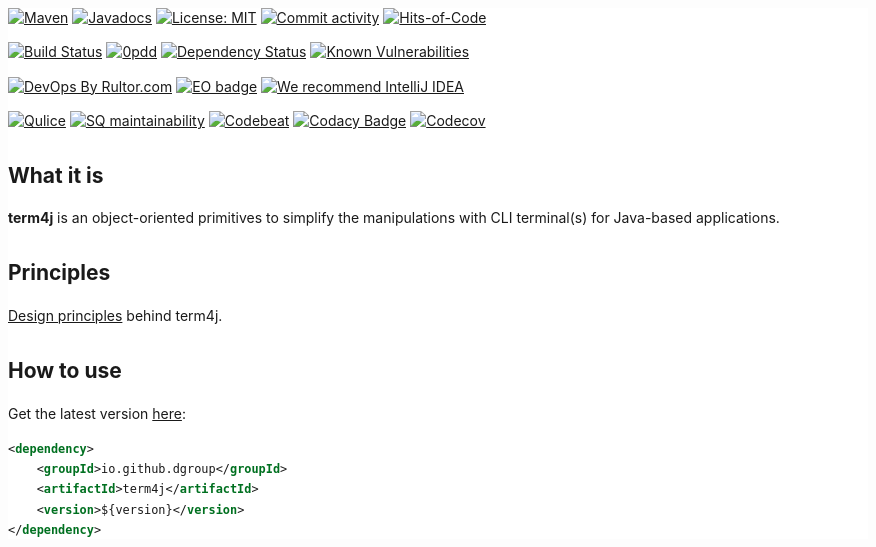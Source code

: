 [![Maven](https://img.shields.io/maven-central/v/io.github.dgroup/term4j.svg)](https://mvnrepository.com/artifact/io.github.dgroup/term4j)
[![Javadocs](http://www.javadoc.io/badge/io.github.dgroup/term4j.svg)](http://www.javadoc.io/doc/io.github.dgroup/term4j)
[![License: MIT](https://img.shields.io/github/license/mashape/apistatus.svg)](./license.txt)
[![Commit activity](https://img.shields.io/github/commit-activity/y/dgroup/term4j.svg?style=flat-square)](https://github.com/dgroup/term4j/graphs/commit-activity)
[![Hits-of-Code](https://hitsofcode.com/github/dgroup/term4j)](https://hitsofcode.com/view/github/dgroup/term4j)

[![Build Status](https://travis-ci.org/dgroup/term4j.svg?branch=master&style=for-the-badge)](https://travis-ci.org/dgroup/term4j)
[![0pdd](http://www.0pdd.com/svg?name=dgroup/term4j)](http://www.0pdd.com/p?name=dgroup/term4j)
[![Dependency Status](https://requires.io/github/dgroup/term4j/requirements.svg?branch=master)](https://requires.io/github/dgroup/term4j/requirements/?branch=master)
[![Known Vulnerabilities](https://snyk.io/test/github/dgroup/term4j/badge.svg)](https://snyk.io/org/dgroup/project/58b731a9-6b07-4ccf-9044-ad305ad243e6/?tab=dependencies&vulns=vulnerable)

[![DevOps By Rultor.com](http://www.rultor.com/b/dgroup/term4j)](http://www.rultor.com/p/dgroup/term4j)
[![EO badge](http://www.elegantobjects.org/badge.svg)](http://www.elegantobjects.org/#principles)
[![We recommend IntelliJ IDEA](http://www.elegantobjects.org/intellij-idea.svg)](https://www.jetbrains.com/idea/)

[![Qulice](https://img.shields.io/badge/qulice-passed-blue.svg)](http://www.qulice.com/)
[![SQ maintainability](https://sonarcloud.io/api/project_badges/measure?project=io.github.dgroup%3Aterm4j&metric=sqale_rating)](https://sonarcloud.io/dashboard?id=io.github.dgroup%3Aterm4j)
[![Codebeat](https://codebeat.co/badges/f61cb4a4-660f-4149-bbc6-8b66fec90941)](https://codebeat.co/projects/github-com-dgroup-term4j-master)
[![Codacy Badge](https://api.codacy.com/project/badge/Grade/e72eb423424b4b6db9ba64aa97463206)](https://www.codacy.com/app/dgroup/term4j?utm_source=github.com&amp;utm_medium=referral&amp;utm_content=dgroup/term4j&amp;utm_campaign=Badge_Grade)
[![Codecov](https://codecov.io/gh/dgroup/term4j/branch/master/graph/badge.svg?token=Pqdeao3teI)](https://codecov.io/gh/dgroup/term4j)

## What it is
**term4j** is an object-oriented primitives to simplify the manipulations with CLI terminal(s) for Java-based applications.

## Principles
[Design principles](http://www.elegantobjects.org#principles) behind term4j.

## How to use
Get the latest version [here](https://github.com/dgroup/term4j/releases):

```xml
<dependency>
    <groupId>io.github.dgroup</groupId>
    <artifactId>term4j</artifactId>
    <version>${version}</version>
</dependency>
```
